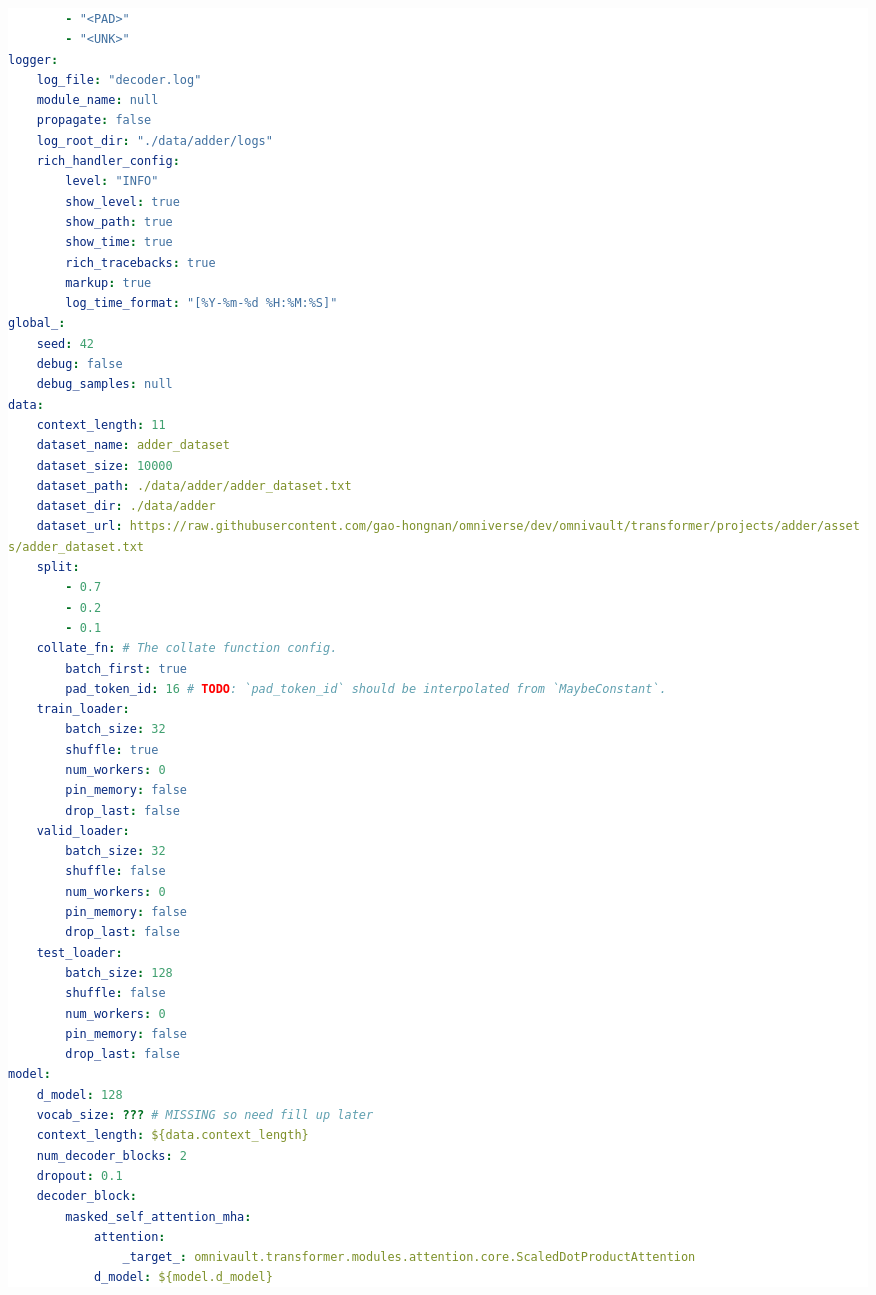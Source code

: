 ```yaml
        - "<PAD>"
        - "<UNK>"
logger:
    log_file: "decoder.log"
    module_name: null
    propagate: false
    log_root_dir: "./data/adder/logs"
    rich_handler_config:
        level: "INFO"
        show_level: true
        show_path: true
        show_time: true
        rich_tracebacks: true
        markup: true
        log_time_format: "[%Y-%m-%d %H:%M:%S]"
global_:
    seed: 42
    debug: false
    debug_samples: null
data:
    context_length: 11
    dataset_name: adder_dataset
    dataset_size: 10000
    dataset_path: ./data/adder/adder_dataset.txt
    dataset_dir: ./data/adder
    dataset_url: https://raw.githubusercontent.com/gao-hongnan/omniverse/dev/omnivault/transformer/projects/adder/assets/adder_dataset.txt
    split:
        - 0.7
        - 0.2
        - 0.1
    collate_fn: # The collate function config.
        batch_first: true
        pad_token_id: 16 # TODO: `pad_token_id` should be interpolated from `MaybeConstant`.
    train_loader:
        batch_size: 32
        shuffle: true
        num_workers: 0
        pin_memory: false
        drop_last: false
    valid_loader:
        batch_size: 32
        shuffle: false
        num_workers: 0
        pin_memory: false
        drop_last: false
    test_loader:
        batch_size: 128
        shuffle: false
        num_workers: 0
        pin_memory: false
        drop_last: false
model:
    d_model: 128
    vocab_size: ??? # MISSING so need fill up later
    context_length: ${data.context_length}
    num_decoder_blocks: 2
    dropout: 0.1
    decoder_block:
        masked_self_attention_mha:
            attention:
                _target_: omnivault.transformer.modules.attention.core.ScaledDotProductAttention
            d_model: ${model.d_model}
```